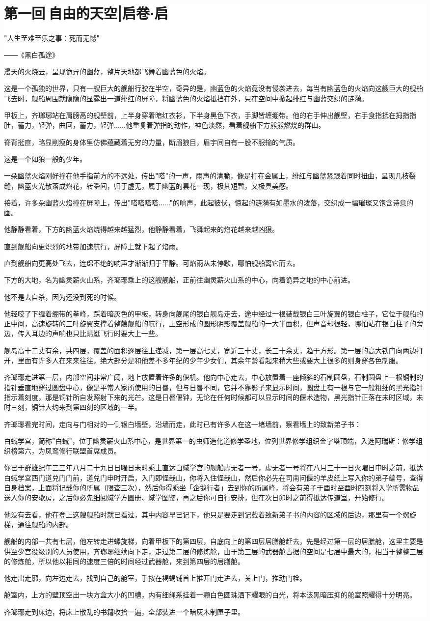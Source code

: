 # 第一回  自由的天空|启卷·启

"人生至难至乐之事：死而无憾"

——《黑白孤途》

漫天的火烧云，呈现诡异的幽蓝，整片天地都飞舞着幽蓝色的火焰。

这是一个孤独的世界，只有一艘巨大的舰船行驶在半空，奇异的是，幽蓝色的火焰竟没有侵袭进去，每当有幽蓝色的火焰向这艘巨大的舰船飞去时，舰船周围就隐隐的显露出一道绯红的屏障，将幽蓝色的火焰抵挡在外，只在空间中掀起绯红与幽蓝交织的涟漪。

甲板上，齐瑯琊站在肩膀高的舰壁前，上半身穿着暗红衣衫，下半身黑色下衣，手脚皆缠绷带。他的右手伸出舰壁，右手食指抵在拇指指肚，蓄力，轻弹，曲回，蓄力，轻弹……他重复着弹指的动作，神色淡然，看着舰船下方熊熊燃烧的群山。

脊背挺直，略显削瘦的身体里仿佛蕴藏着无穷的力量，断眉狼目，眉宇间自有一股不服输的气质。

这是一个如狼一般的少年。

一朵幽蓝火焰刚好撞在他手指前方的不远处，传出"嗒"的一声，雨声的清脆，像是打在金属上，绯红与幽蓝紧跟着同时扭曲，呈现几枝裂缝，幽蓝火光散落成焰花，转瞬间，归于虚无，属于幽蓝的昙花一现，极其短暂，又极具美感。

接着，许多朵幽蓝火焰撞在屏障上，传出"嗒嗒嗒嗒……"的响声，此起彼伏，惊起的涟漪有如墨水的泼落，交织成一幅璀璨又饱含诗意的画。

他静静看着，下方的幽蓝火焰烧得越来越猛烈，他静静看着，飞舞起来的焰花越来越凶狠。

直到舰船向更炽烈的地带加速航行，屏障上就下起了焰雨。

直到舰船向更高处飞去，连绵不绝的响声才渐渐归于平静。可焰雨从未停歇，哪怕舰船离它而去。

下方的大地，名为幽灵薪火山系，齐瑯琊乘上的这艘舰船，正前往幽灵薪火山系的中心，向着诡异之地的中心前进。

他不是去自杀，因为还没到死的时候。

他轻咬了下缠着绷带的拳峰，踩着暗灰色的甲板，转身向舰尾的银白舰岛走去，途中经过一根装载银白三叶旋翼的银白柱子，它位于舰船的正中间，高速旋转的三叶旋翼支撑着整艘舰船的航行，上空形成的圆形阴影覆盖舰船的一大半面积，但声音却很轻，哪怕站在银白柱子的旁边，传入耳边的声响也只比蜻蜓飞行时要大上一些。

舰岛高十二丈有余，共四层，覆盖的面积逐层往上递减，第一层高七丈，宽近三十丈，长三十余丈，趋于方形。第一层的高大铁门向两边打开，里面有许多人在来来往往，绝大部分是和他差不多年纪的少年少女们，其余年龄看起来稍大些或要大上很多的则身穿各色制服。

齐瑯琊走进第一层，内部空间非常广阔，地上放置着许多的偃机。他向中心走去，中心放置着一座倾斜的石制圆盘，石制圆盘上一根铜制的指针垂直地穿过圆盘中心，像是平常人家所使用的日晷，但与日晷不同，它并不靠影子来显示时间，圆盘上有一根与它一般粗细的黑光指针指示着刻度，那是铜针所自发照射下来的光芒。这是日晷偃钟，无论在任何时候都可以显示时间的偃术造物，黑光指针正落在未时区域，未时三刻，铜针大约来到第四刻的区域的一半。

齐瑯琊看完时间，走向与门相对的一侧银白墙壁，沿墙而走，此时已有许多人在这一堵墙前，察看墙上的致新弟子书：

白蜮学宫，简称"白蜮"，位于幽灵薪火山系中心，是世界第一的虫师造化道修学圣地，位列世界修学组织金字塔顶端，入选阿瑞斯：修学组织榜第六，为凤鸾修行联盟首席成员。

你已于群雄纪年三三年八月二十九日日曜日未时乘上直达白蜮学宫的舰船虚无者一号，虚无者一号将在八月三十一日火曜日申时之前，抵达白蜮学宫西门道兑门门前，道兑门申时开启，入门即怪哉山，你将入住怪哉山，然后你必先在司南问偃的羊皮纸上写入你的弟子编号，查得自身档案，上面将记载你的所属（限查三次），然后你得乘坐「企鹅行者」去到你的所属峰，将会有弟子于酉时至酉时四刻将入学所需物品送入你的安歇房，之后你必先细阅蜮学方圆册、蜮学图鉴，再之后你可自行安排，但在次日卯时之前得抵达传道室，开始修行。

他没有去看，他在登上这艘舰船时就已看过，其中内容早已记下，他只是要走到记载着致新弟子书的内容的区域的后边，那里有一个螺旋梯，通往舰船的内部。

舰船的内部一共有七层，他左转走进螺旋梯，向着甲板下的第四层，自底向上的第四层居膳舱赶去，先是经过第一层的居膳舱，这里主要是供至少宫役级别的人员使用，齐瑯琊继续向下走，走过第二层的修炼舱，由于第三层的武器舱占据的空间是七层中最大的，相当于整整三层的修炼舱，所以他以相同的速度三倍的时间经过武器舱，来到第四层的居膳舱。

他走出走廓，向左边走去，找到自己的舱室，手按在褐蝎铺首上推开门走进去，关上门，推动门栓。

舱室内，上方的壁顶空出一块方盒大小的凹槽，内有细绳系挂着一颗白色圆珠洒下耀眼的白光，将本该黑暗压抑的舱室照耀得十分明亮。

齐瑯琊走到床边，将床上散乱的书籍收拾一遍，全部装进一个暗灰木制匣子里。
